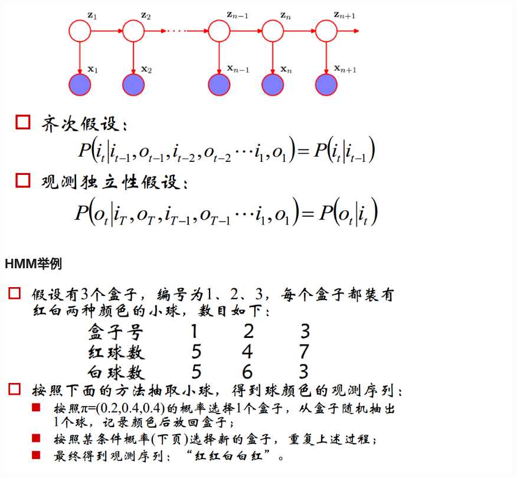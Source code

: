   <img src="/assets/chinahadoop/HMM/TIM截图20171112230315.png" width="80%">
  <div class="figcaption">
  </div>
</div>

## HMM举例
<div class="fig figcenter fighighlight">
  <img src="/assets/chinahadoop/HMM/TIM截图20171112230351.png" width="80%">
  <div class="figcaption">
  </div>
</div>
